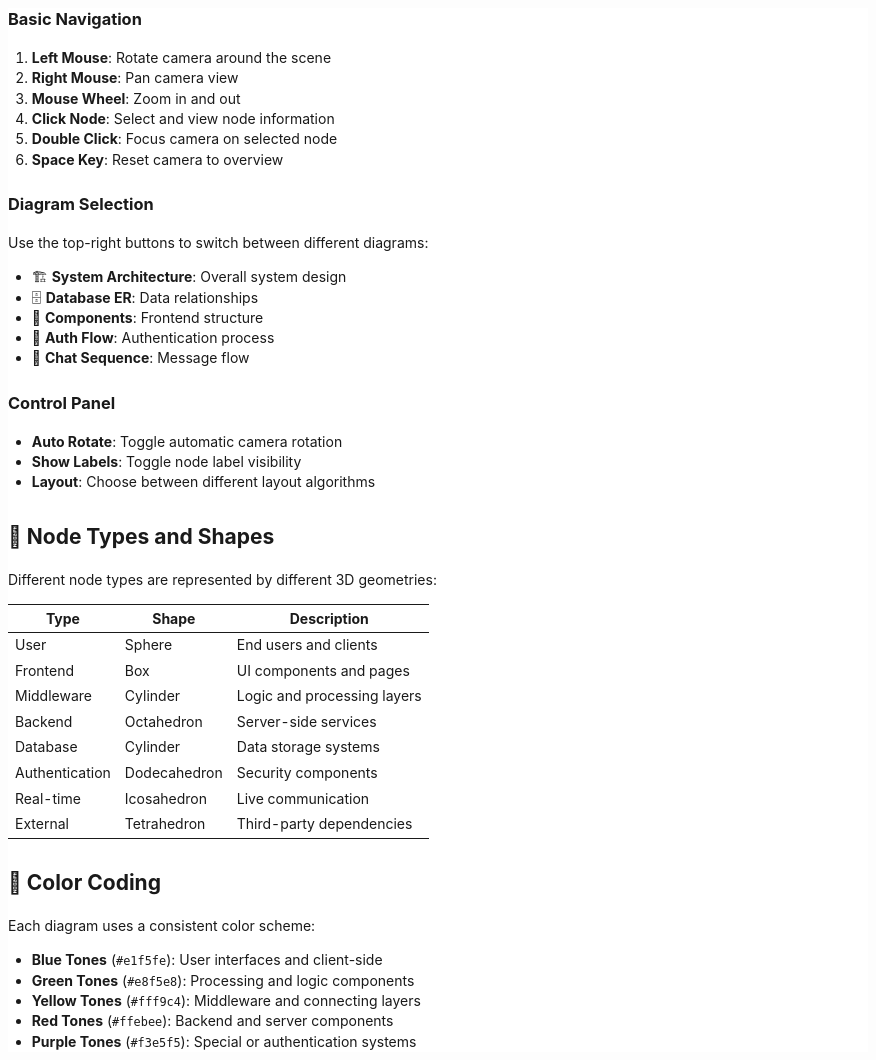 ### Basic Navigation
1. **Left Mouse**: Rotate camera around the scene
2. **Right Mouse**: Pan camera view
3. **Mouse Wheel**: Zoom in and out
4. **Click Node**: Select and view node information
5. **Double Click**: Focus camera on selected node
6. **Space Key**: Reset camera to overview

### Diagram Selection
Use the top-right buttons to switch between different diagrams:
- 🏗️ **System Architecture**: Overall system design
- 🗄️ **Database ER**: Data relationships
- 🧩 **Components**: Frontend structure
- 🔐 **Auth Flow**: Authentication process
- 💬 **Chat Sequence**: Message flow

### Control Panel
- **Auto Rotate**: Toggle automatic camera rotation
- **Show Labels**: Toggle node label visibility
- **Layout**: Choose between different layout algorithms

## 🎨 Node Types and Shapes

Different node types are represented by different 3D geometries:

| Type | Shape | Description |
|------|-------|-------------|
| User | Sphere | End users and clients |
| Frontend | Box | UI components and pages |
| Middleware | Cylinder | Logic and processing layers |
| Backend | Octahedron | Server-side services |
| Database | Cylinder | Data storage systems |
| Authentication | Dodecahedron | Security components |
| Real-time | Icosahedron | Live communication |
| External | Tetrahedron | Third-party dependencies |

## 🎨 Color Coding

Each diagram uses a consistent color scheme:

- **Blue Tones** (`#e1f5fe`): User interfaces and client-side
- **Green Tones** (`#e8f5e8`): Processing and logic components
- **Yellow Tones** (`#fff9c4`): Middleware and connecting layers
- **Red Tones** (`#ffebee`): Backend and server components
- **Purple Tones** (`#f3e5f5`): Special or authentication systems
